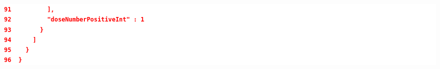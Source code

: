 ```json
91          ],
92          "doseNumberPositiveInt" : 1
93        }
94      ]
95    }
96  }
```



